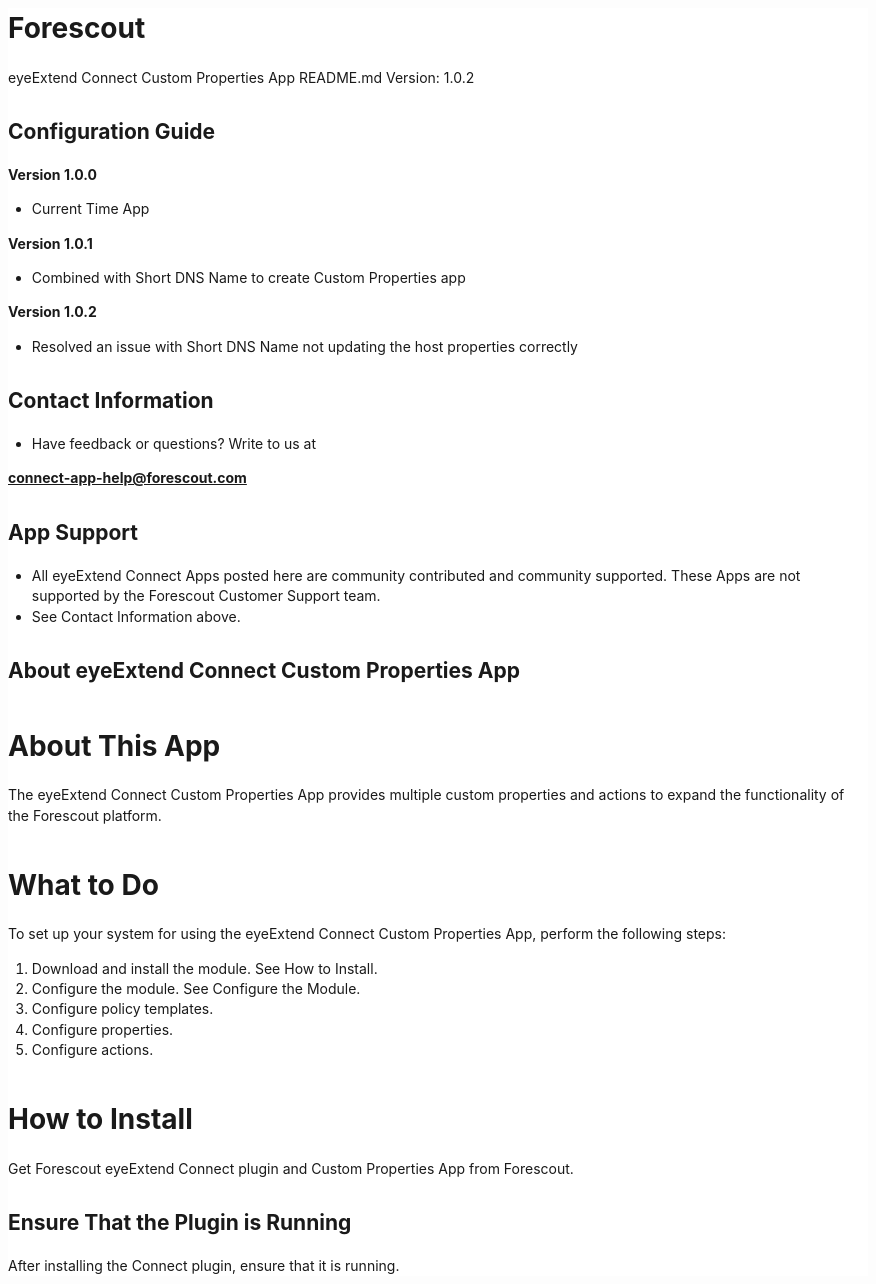 # Forescout
eyeExtend Connect Custom Properties App README.md Version: 1.0.2

## Configuration Guide
**Version 1.0.0**
- Current Time App

**Version 1.0.1**
- Combined with Short DNS Name to create Custom Properties app

**Version 1.0.2**
- Resolved an issue with Short DNS Name not updating the host properties correctly


## Contact Information  
- Have feedback or questions? Write to us at

**[connect-app-help@forescout.com](mailto:connect-app-help@forescout.com)**

## App Support

- All eyeExtend Connect Apps posted here are community contributed and community supported. These Apps are not supported by the Forescout Customer Support team.
- See Contact Information above.

## About eyeExtend Connect Custom Properties App

# About This App

The eyeExtend Connect Custom Properties App provides multiple custom properties and actions to expand the functionality of the Forescout platform.

# What to Do  
To set up your system for using the eyeExtend Connect Custom Properties App, perform the following steps:  

1. Download and install the module. See How to Install.  
2. Configure the module. See Configure the Module.  
3. Configure policy templates.  
4. Configure properties.  
5. Configure actions.  

# How to Install  
Get Forescout eyeExtend Connect plugin and Custom Properties App from Forescout.  

## Ensure That the Plugin is Running  
After installing the Connect plugin, ensure that it is running.  
